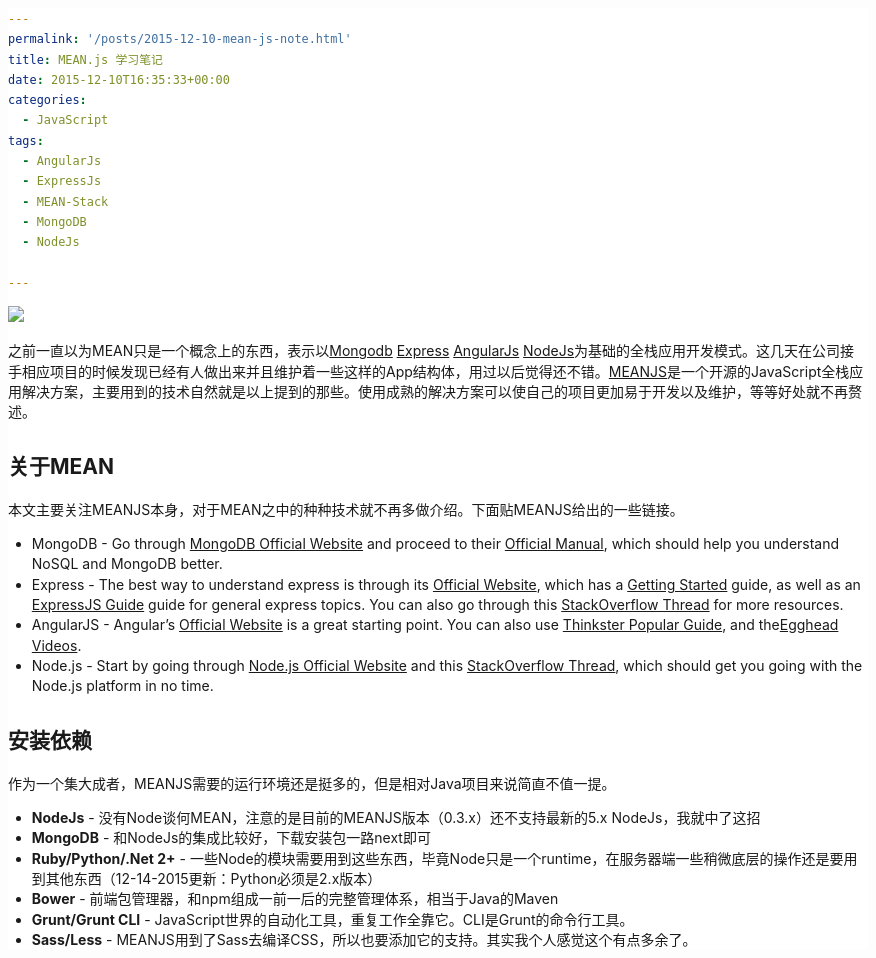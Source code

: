 ```yaml
---
permalink: '/posts/2015-12-10-mean-js-note.html'
title: MEAN.js 学习笔记
date: 2015-12-10T16:35:33+00:00
categories:
  - JavaScript
tags:
  - AngularJs
  - ExpressJs
  - MEAN-Stack
  - MongoDB
  - NodeJs

---
```





![](https://user-images.githubusercontent.com/5960988/48595806-414e9980-e991-11e8-8e9c-1922fa56a501.png)

之前一直以为MEAN只是一个概念上的东西，表示以[Mongodb](http://mongodb.org/) [Express](http://expressjs.com/) [AngularJs](http://angularjs.org/) [NodeJs](http://nodejs.org/)为基础的全栈应用开发模式。这几天在公司接手相应项目的时候发现已经有人做出来并且维护着一些这样的App结构体，用过以后觉得还不错。[MEANJS](https://github.com/meanjs/mean)是一个开源的JavaScript全栈应用解决方案，主要用到的技术自然就是以上提到的那些。使用成熟的解决方案可以使自己的项目更加易于开发以及维护，等等好处就不再赘述。

## 关于MEAN

本文主要关注MEANJS本身，对于MEAN之中的种种技术就不再多做介绍。下面贴MEANJS给出的一些链接。

  * MongoDB - Go through [MongoDB Official Website](http://mongodb.org/) and proceed to their [Official Manual](http://docs.mongodb.org/manual/), which should help you understand NoSQL and MongoDB better.
  * Express - The best way to understand express is through its [Official Website](http://expressjs.com/), which has a [Getting Started](http://expressjs.com/starter/installing.html) guide, as well as an [ExpressJS Guide](http://expressjs.com/guide/error-handling.html) guide for general express topics. You can also go through this [StackOverflow Thread](http://stackoverflow.com/questions/8144214/learning-express-for-node-js) for more resources.
  * AngularJS - Angular&#8217;s [Official Website](http://angularjs.org/) is a great starting point. You can also use [Thinkster Popular Guide](http://www.thinkster.io/), and the[Egghead Videos](https://egghead.io/).
  * Node.js - Start by going through [Node.js Official Website](http://nodejs.org/) and this [StackOverflow Thread](http://stackoverflow.com/questions/2353818/how-do-i-get-started-with-node-js), which should get you going with the Node.js platform in no time.

## 安装依赖

作为一个集大成者，MEANJS需要的运行环境还是挺多的，但是相对Java项目来说简直不值一提。

  * **NodeJs** - 没有Node谈何MEAN，注意的是目前的MEANJS版本（0.3.x）还不支持最新的5.x NodeJs，我就中了这招
  * **MongoDB** - 和NodeJs的集成比较好，下载安装包一路next即可
  * **Ruby/Python/.Net 2+** - 一些Node的模块需要用到这些东西，毕竟Node只是一个runtime，在服务器端一些稍微底层的操作还是要用到其他东西（12-14-2015更新：Python必须是2.x版本）
  * **Bower** - 前端包管理器，和npm组成一前一后的完整管理体系，相当于Java的Maven
  * **Grunt/Grunt CLI** - JavaScript世界的自动化工具，重复工作全靠它。CLI是Grunt的命令行工具。
  * **Sass/Less** - MEANJS用到了Sass去编译CSS，所以也要添加它的支持。其实我个人感觉这个有点多余了。
